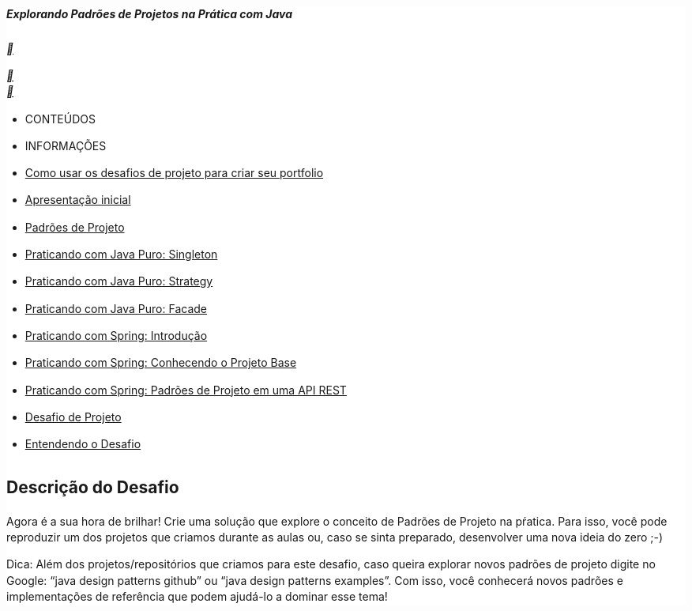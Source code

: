 ##### Explorando Padrões de Projetos na Prática com Java

[**](https://hermes.digitalinnovation.one/lab_projects/files/0d6e4b11-39ba-419d-9510-7641ba947614.zip)         <br>     

[**](https://web.dio.me/lab/explorando-padroes-de-projetos-na-pratica-com-java/learning/153606ac-4b80-42e6-a8a1-8bf117b60617)         <br>     [**](https://web.dio.me/lab/explorando-padroes-de-projetos-na-pratica-com-java/learning/dbad4e6b-fc8e-4215-b305-435b0ad652c1)         <br>     

<iframe id="ytc8" frameborder="0" allowfullscreen="1" allow="accelerometer; autoplay; clipboard-write; encrypted-media; gyroscope; picture-in-picture" title="YouTube video player" width="100%" height="100%" src="https://www.youtube.com/embed/g2bj8xwrWCE?controls=0&amp;autoplay=1&amp;disablekb=1&amp;enablejsapi=1&amp;fs=0&amp;iv_load_policy=3&amp;modestbranding=1&amp;showinfo=0&amp;rel=0&amp;html5=1&amp;cc_load_policy=1&amp;origin=https%3A%2F%2Fweb.dio.me&amp;widgetid=1" style="box-sizing: inherit; max-width: none; float: none; margin: 0px; padding: 0px; border: 0px; font-style: inherit; font-variant: inherit; font-weight: inherit; font-stretch: inherit; line-height: inherit; font-family: inherit; font-size: 14px; vertical-align: baseline;"></iframe>

- CONTEÚDOS
- INFORMAÇÕES

- [Como usar os desafios de projeto para criar seu portfolio](https://web.dio.me/lab/explorando-padroes-de-projetos-na-pratica-com-java/learning/153606ac-4b80-42e6-a8a1-8bf117b60617)         <br>     
-  [Apresentação inicial](https://web.dio.me/lab/explorando-padroes-de-projetos-na-pratica-com-java/learning/e86281ce-844c-46d6-970f-6badc1a59f23)         <br>     
- [Padrões de Projeto](https://web.dio.me/lab/explorando-padroes-de-projetos-na-pratica-com-java/learning/dbad4e6b-fc8e-4215-b305-435b0ad652c1)         <br>     
- [Praticando com Java Puro: Singleton](https://web.dio.me/lab/explorando-padroes-de-projetos-na-pratica-com-java/learning/fed94247-3cf7-4b04-a9b2-ead7bfd1c51a)         <br>     
- [Praticando com Java Puro: Strategy](https://web.dio.me/lab/explorando-padroes-de-projetos-na-pratica-com-java/learning/9fb47191-db28-4fe2-894b-274f8c5cd24f)         <br>     
- [Praticando com Java Puro: Facade](https://web.dio.me/lab/explorando-padroes-de-projetos-na-pratica-com-java/learning/b85aef03-dad2-4e21-bbbf-e40aa02a9519)         <br>     
- [Praticando com Spring: Introdução](https://web.dio.me/lab/explorando-padroes-de-projetos-na-pratica-com-java/learning/5da490c2-92d1-4976-a718-dd49d1b1c061)         <br>     
- [Praticando com Spring: Conhecendo o Projeto Base](https://web.dio.me/lab/explorando-padroes-de-projetos-na-pratica-com-java/learning/975a7cad-08ec-43be-9f34-5c3c65aa6ba7)         <br>    
- [Praticando com Spring: Padrões de Projeto em uma API REST](https://web.dio.me/lab/explorando-padroes-de-projetos-na-pratica-com-java/learning/5393f0ce-16cc-4132-9285-77743f5c6bb3)         <br>    
- [Desafio de Projeto](https://web.dio.me/lab/explorando-padroes-de-projetos-na-pratica-com-java/learning/fd169729-dfdd-4bc5-af7c-8bd74bbfc145)         <br>     
- [Entendendo o Desafio](https://web.dio.me/lab/explorando-padroes-de-projetos-na-pratica-com-java/learning/12f4a1a6-714d-442e-8fe3-141a7f7a63da)         <br>     



## Descrição do Desafio

Agora é a sua hora de brilhar! Crie uma solução que explore o conceito de Padrões de Projeto na pŕatica. Para isso, você pode reproduzir um dos projetos que criamos durante as aulas ou, caso se sinta preparado, desenvolver uma nova ideia do zero ;-)         <br>     

Dica: Além dos projetos/repositórios que criamos para este desafio, caso queira explorar novos padrões de projeto digite no Google: “java design patterns github” ou “java design patterns examples”. Com isso, você conhecerá novos padrões e implementações de referência que podem ajudá-lo a dominar esse tema!
